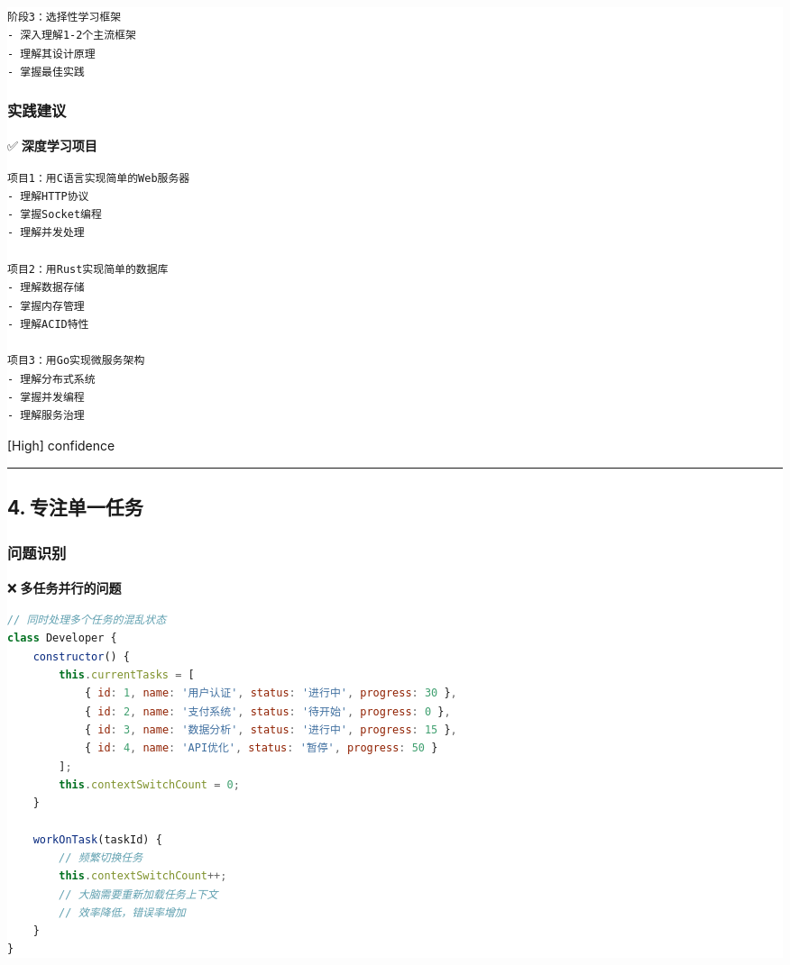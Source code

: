 ```text
阶段3：选择性学习框架
- 深入理解1-2个主流框架
- 理解其设计原理
- 掌握最佳实践
```

### 实践建议
✅ **深度学习项目**
```text
项目1：用C语言实现简单的Web服务器
- 理解HTTP协议
- 掌握Socket编程
- 理解并发处理

项目2：用Rust实现简单的数据库
- 理解数据存储
- 掌握内存管理
- 理解ACID特性

项目3：用Go实现微服务架构
- 理解分布式系统
- 掌握并发编程
- 理解服务治理
```

[High] confidence

---

## 4. 专注单一任务

### 问题识别
❌ **多任务并行的问题**
```javascript
// 同时处理多个任务的混乱状态
class Developer {
    constructor() {
        this.currentTasks = [
            { id: 1, name: '用户认证', status: '进行中', progress: 30 },
            { id: 2, name: '支付系统', status: '待开始', progress: 0 },
            { id: 3, name: '数据分析', status: '进行中', progress: 15 },
            { id: 4, name: 'API优化', status: '暂停', progress: 50 }
        ];
        this.contextSwitchCount = 0;
    }
    
    workOnTask(taskId) {
        // 频繁切换任务
        this.contextSwitchCount++;
        // 大脑需要重新加载任务上下文
        // 效率降低，错误率增加
    }
}
```
